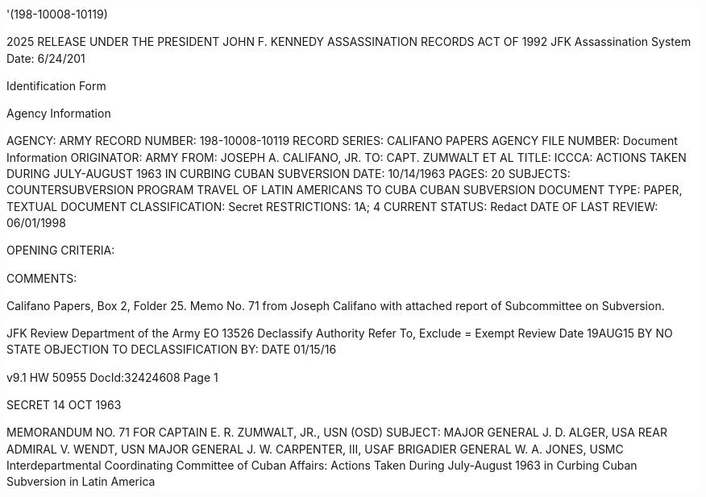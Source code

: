'(198-10008-10119)

2025 RELEASE UNDER THE PRESIDENT JOHN F. KENNEDY ASSASSINATION RECORDS ACT OF 1992
JFK Assassination System Date: 6/24/201

Identification Form

Agency Information

AGENCY: ARMY
RECORD NUMBER: 198-10008-10119
RECORD SERIES: CALIFANO PAPERS
AGENCY FILE NUMBER:
Document Information
ORIGINATOR: ARMY
FROM: JOSEPH A. CALIFANO, JR.
TO: CAPT. ZUMWALT ET AL
TITLE: ICCCA: ACTIONS TAKEN DURING JULY-AUGUST 1963 IN CURBING CUBAN SUBVERSION
DATE: 10/14/1963
PAGES: 20
SUBJECTS:
COUNTERSUBVERSION PROGRAM
TRAVEL OF LATIN AMERICANS TO CUBA
CUBAN SUBVERSION
DOCUMENT TYPE: PAPER, TEXTUAL DOCUMENT
CLASSIFICATION: Secret
RESTRICTIONS: 1A; 4
CURRENT STATUS: Redact
DATE OF LAST REVIEW: 06/01/1998

OPENING CRITERIA:

COMMENTS:

Califano Papers, Box 2, Folder 25. Memo No. 71 from Joseph Califano with attached report of
Subcommittee on Subversion.

JFK Review
Department of the Army EO 13526
Declassify
Authority
Refer To,
Exclude = Exempt
Review Date 19AUG15 BY
NO STATE OBJECTION
TO DECLASSIFICATION
BY:
DATE 01/15/16

v9.1
HW 50955 DocId:32424608 Page 1

SECRET
14 OCT 1963

MEMORANDUM NO. 71 FOR CAPTAIN E. R. ZUMWALT, JR., USN (OSD)
SUBJECT:
MAJOR GENERAL J. D. ALGER, USA
REAR ADMIRAL V. WENDT, USN
MAJOR GENERAL J. W. CARPENTER, III, USAF
BRIGADIER GENERAL W. A. JONES, USMC
Interdepartmental Coordinating Committee of Cuban Affairs:
Actions Taken During July-August 1963 in Curbing Cuban
Subversion in Latin America
